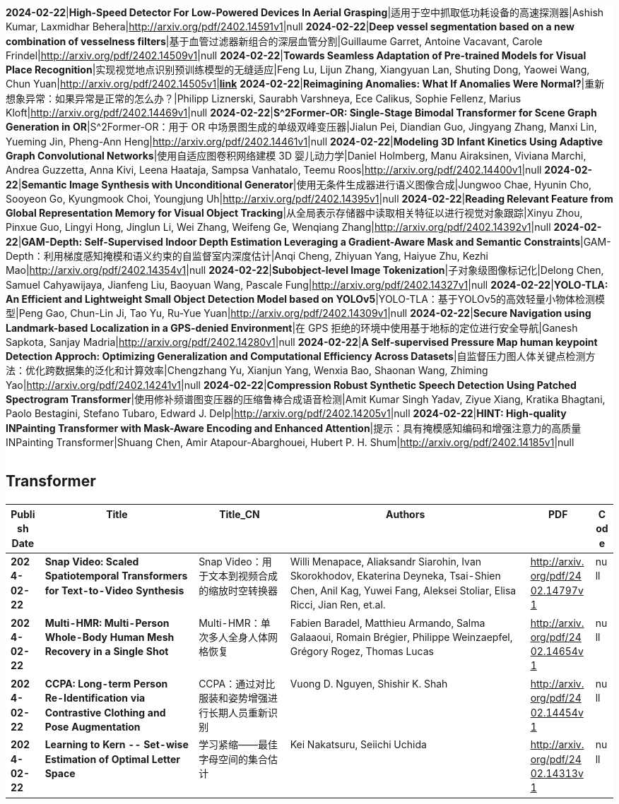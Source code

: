 **2024-02-22**|**High-Speed Detector For Low-Powered Devices In Aerial Grasping**|适用于空中抓取低功耗设备的高速探测器|Ashish Kumar, Laxmidhar Behera|<http://arxiv.org/pdf/2402.14591v1>|null
**2024-02-22**|**Deep vessel segmentation based on a new combination of vesselness filters**|基于血管过滤器新组合的深层血管分割|Guillaume Garret, Antoine Vacavant, Carole Frindel|<http://arxiv.org/pdf/2402.14509v1>|null
**2024-02-22**|**Towards Seamless Adaptation of Pre-trained Models for Visual Place Recognition**|实现视觉地点识别预训练模型的无缝适应|Feng Lu, Lijun Zhang, Xiangyuan Lan, Shuting Dong, Yaowei Wang, Chun Yuan|<http://arxiv.org/pdf/2402.14505v1>|**[link](https://github.com/Lu-Feng/SelaVPR)**
**2024-02-22**|**Reimagining Anomalies: What If Anomalies Were Normal?**|重新想象异常：如果异常是正常的怎么办？|Philipp Liznerski, Saurabh Varshneya, Ece Calikus, Sophie Fellenz, Marius Kloft|<http://arxiv.org/pdf/2402.14469v1>|null
**2024-02-22**|**S^2Former-OR: Single-Stage Bimodal Transformer for Scene Graph Generation in OR**|S^2Former-OR：用于 OR 中场景图生成的单级双峰变压器|Jialun Pei, Diandian Guo, Jingyang Zhang, Manxi Lin, Yueming Jin, Pheng-Ann Heng|<http://arxiv.org/pdf/2402.14461v1>|null
**2024-02-22**|**Modeling 3D Infant Kinetics Using Adaptive Graph Convolutional Networks**|使用自适应图卷积网络建模 3D 婴儿动力学|Daniel Holmberg, Manu Airaksinen, Viviana Marchi, Andrea Guzzetta, Anna Kivi, Leena Haataja, Sampsa Vanhatalo, Teemu Roos|<http://arxiv.org/pdf/2402.14400v1>|null
**2024-02-22**|**Semantic Image Synthesis with Unconditional Generator**|使用无条件生成器进行语义图像合成|Jungwoo Chae, Hyunin Cho, Sooyeon Go, Kyungmook Choi, Youngjung Uh|<http://arxiv.org/pdf/2402.14395v1>|null
**2024-02-22**|**Reading Relevant Feature from Global Representation Memory for Visual Object Tracking**|从全局表示存储器中读取相关特征以进行视觉对象跟踪|Xinyu Zhou, Pinxue Guo, Lingyi Hong, Jinglun Li, Wei Zhang, Weifeng Ge, Wenqiang Zhang|<http://arxiv.org/pdf/2402.14392v1>|null
**2024-02-22**|**GAM-Depth: Self-Supervised Indoor Depth Estimation Leveraging a Gradient-Aware Mask and Semantic Constraints**|GAM-Depth：利用梯度感知掩模和语义约束的自监督室内深度估计|Anqi Cheng, Zhiyuan Yang, Haiyue Zhu, Kezhi Mao|<http://arxiv.org/pdf/2402.14354v1>|null
**2024-02-22**|**Subobject-level Image Tokenization**|子对象级图像标记化|Delong Chen, Samuel Cahyawijaya, Jianfeng Liu, Baoyuan Wang, Pascale Fung|<http://arxiv.org/pdf/2402.14327v1>|null
**2024-02-22**|**YOLO-TLA: An Efficient and Lightweight Small Object Detection Model based on YOLOv5**|YOLO-TLA：基于YOLOv5的高效轻量小物体检测模型|Peng Gao, Chun-Lin Ji, Tao Yu, Ru-Yue Yuan|<http://arxiv.org/pdf/2402.14309v1>|null
**2024-02-22**|**Secure Navigation using Landmark-based Localization in a GPS-denied Environment**|在 GPS 拒绝的环境中使用基于地标的定位进行安全导航|Ganesh Sapkota, Sanjay Madria|<http://arxiv.org/pdf/2402.14280v1>|null
**2024-02-22**|**A Self-supervised Pressure Map human keypoint Detection Approch: Optimizing Generalization and Computational Efficiency Across Datasets**|自监督压力图人体关键点检测方法：优化跨数据集的泛化和计算效率|Chengzhang Yu, Xianjun Yang, Wenxia Bao, Shaonan Wang, Zhiming Yao|<http://arxiv.org/pdf/2402.14241v1>|null
**2024-02-22**|**Compression Robust Synthetic Speech Detection Using Patched Spectrogram Transformer**|使用修补频谱图变压器的压缩鲁棒合成语音检测|Amit Kumar Singh Yadav, Ziyue Xiang, Kratika Bhagtani, Paolo Bestagini, Stefano Tubaro, Edward J. Delp|<http://arxiv.org/pdf/2402.14205v1>|null
**2024-02-22**|**HINT: High-quality INPainting Transformer with Mask-Aware Encoding and Enhanced Attention**|提示：具有掩模感知编码和增强注意力的高质量 INPainting Transformer|Shuang Chen, Amir Atapour-Abarghouei, Hubert P. H. Shum|<http://arxiv.org/pdf/2402.14185v1>|null

## Transformer

|Publish Date|Title|Title_CN|Authors|PDF|Code|
|---|---|---|---|---|---|
**2024-02-22**|**Snap Video: Scaled Spatiotemporal Transformers for Text-to-Video Synthesis**|Snap Video：用于文本到视频合成的缩放时空转换器|Willi Menapace, Aliaksandr Siarohin, Ivan Skorokhodov, Ekaterina Deyneka, Tsai-Shien Chen, Anil Kag, Yuwei Fang, Aleksei Stoliar, Elisa Ricci, Jian Ren, et.al.|<http://arxiv.org/pdf/2402.14797v1>|null
**2024-02-22**|**Multi-HMR: Multi-Person Whole-Body Human Mesh Recovery in a Single Shot**|Multi-HMR：单次多人全身人体网格恢复|Fabien Baradel, Matthieu Armando, Salma Galaaoui, Romain Brégier, Philippe Weinzaepfel, Grégory Rogez, Thomas Lucas|<http://arxiv.org/pdf/2402.14654v1>|null
**2024-02-22**|**CCPA: Long-term Person Re-Identification via Contrastive Clothing and Pose Augmentation**|CCPA：通过对比服装和姿势增强进行长期人员重新识别|Vuong D. Nguyen, Shishir K. Shah|<http://arxiv.org/pdf/2402.14454v1>|null
**2024-02-22**|**Learning to Kern -- Set-wise Estimation of Optimal Letter Space**|学习紧缩——最佳字母空间的集合估计|Kei Nakatsuru, Seiichi Uchida|<http://arxiv.org/pdf/2402.14313v1>|null
